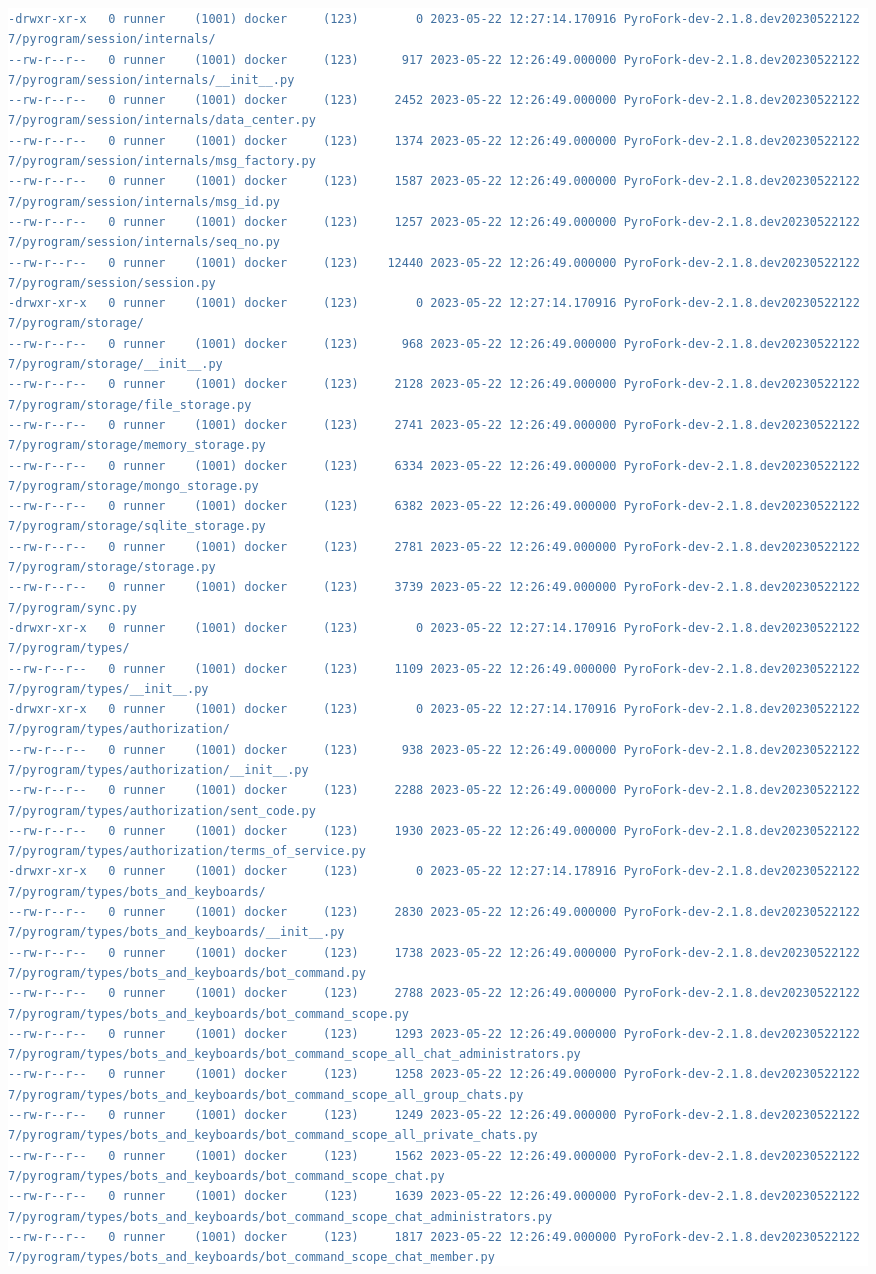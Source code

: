 ```diff
-drwxr-xr-x   0 runner    (1001) docker     (123)        0 2023-05-22 12:27:14.170916 PyroFork-dev-2.1.8.dev202305221227/pyrogram/session/internals/
--rw-r--r--   0 runner    (1001) docker     (123)      917 2023-05-22 12:26:49.000000 PyroFork-dev-2.1.8.dev202305221227/pyrogram/session/internals/__init__.py
--rw-r--r--   0 runner    (1001) docker     (123)     2452 2023-05-22 12:26:49.000000 PyroFork-dev-2.1.8.dev202305221227/pyrogram/session/internals/data_center.py
--rw-r--r--   0 runner    (1001) docker     (123)     1374 2023-05-22 12:26:49.000000 PyroFork-dev-2.1.8.dev202305221227/pyrogram/session/internals/msg_factory.py
--rw-r--r--   0 runner    (1001) docker     (123)     1587 2023-05-22 12:26:49.000000 PyroFork-dev-2.1.8.dev202305221227/pyrogram/session/internals/msg_id.py
--rw-r--r--   0 runner    (1001) docker     (123)     1257 2023-05-22 12:26:49.000000 PyroFork-dev-2.1.8.dev202305221227/pyrogram/session/internals/seq_no.py
--rw-r--r--   0 runner    (1001) docker     (123)    12440 2023-05-22 12:26:49.000000 PyroFork-dev-2.1.8.dev202305221227/pyrogram/session/session.py
-drwxr-xr-x   0 runner    (1001) docker     (123)        0 2023-05-22 12:27:14.170916 PyroFork-dev-2.1.8.dev202305221227/pyrogram/storage/
--rw-r--r--   0 runner    (1001) docker     (123)      968 2023-05-22 12:26:49.000000 PyroFork-dev-2.1.8.dev202305221227/pyrogram/storage/__init__.py
--rw-r--r--   0 runner    (1001) docker     (123)     2128 2023-05-22 12:26:49.000000 PyroFork-dev-2.1.8.dev202305221227/pyrogram/storage/file_storage.py
--rw-r--r--   0 runner    (1001) docker     (123)     2741 2023-05-22 12:26:49.000000 PyroFork-dev-2.1.8.dev202305221227/pyrogram/storage/memory_storage.py
--rw-r--r--   0 runner    (1001) docker     (123)     6334 2023-05-22 12:26:49.000000 PyroFork-dev-2.1.8.dev202305221227/pyrogram/storage/mongo_storage.py
--rw-r--r--   0 runner    (1001) docker     (123)     6382 2023-05-22 12:26:49.000000 PyroFork-dev-2.1.8.dev202305221227/pyrogram/storage/sqlite_storage.py
--rw-r--r--   0 runner    (1001) docker     (123)     2781 2023-05-22 12:26:49.000000 PyroFork-dev-2.1.8.dev202305221227/pyrogram/storage/storage.py
--rw-r--r--   0 runner    (1001) docker     (123)     3739 2023-05-22 12:26:49.000000 PyroFork-dev-2.1.8.dev202305221227/pyrogram/sync.py
-drwxr-xr-x   0 runner    (1001) docker     (123)        0 2023-05-22 12:27:14.170916 PyroFork-dev-2.1.8.dev202305221227/pyrogram/types/
--rw-r--r--   0 runner    (1001) docker     (123)     1109 2023-05-22 12:26:49.000000 PyroFork-dev-2.1.8.dev202305221227/pyrogram/types/__init__.py
-drwxr-xr-x   0 runner    (1001) docker     (123)        0 2023-05-22 12:27:14.170916 PyroFork-dev-2.1.8.dev202305221227/pyrogram/types/authorization/
--rw-r--r--   0 runner    (1001) docker     (123)      938 2023-05-22 12:26:49.000000 PyroFork-dev-2.1.8.dev202305221227/pyrogram/types/authorization/__init__.py
--rw-r--r--   0 runner    (1001) docker     (123)     2288 2023-05-22 12:26:49.000000 PyroFork-dev-2.1.8.dev202305221227/pyrogram/types/authorization/sent_code.py
--rw-r--r--   0 runner    (1001) docker     (123)     1930 2023-05-22 12:26:49.000000 PyroFork-dev-2.1.8.dev202305221227/pyrogram/types/authorization/terms_of_service.py
-drwxr-xr-x   0 runner    (1001) docker     (123)        0 2023-05-22 12:27:14.178916 PyroFork-dev-2.1.8.dev202305221227/pyrogram/types/bots_and_keyboards/
--rw-r--r--   0 runner    (1001) docker     (123)     2830 2023-05-22 12:26:49.000000 PyroFork-dev-2.1.8.dev202305221227/pyrogram/types/bots_and_keyboards/__init__.py
--rw-r--r--   0 runner    (1001) docker     (123)     1738 2023-05-22 12:26:49.000000 PyroFork-dev-2.1.8.dev202305221227/pyrogram/types/bots_and_keyboards/bot_command.py
--rw-r--r--   0 runner    (1001) docker     (123)     2788 2023-05-22 12:26:49.000000 PyroFork-dev-2.1.8.dev202305221227/pyrogram/types/bots_and_keyboards/bot_command_scope.py
--rw-r--r--   0 runner    (1001) docker     (123)     1293 2023-05-22 12:26:49.000000 PyroFork-dev-2.1.8.dev202305221227/pyrogram/types/bots_and_keyboards/bot_command_scope_all_chat_administrators.py
--rw-r--r--   0 runner    (1001) docker     (123)     1258 2023-05-22 12:26:49.000000 PyroFork-dev-2.1.8.dev202305221227/pyrogram/types/bots_and_keyboards/bot_command_scope_all_group_chats.py
--rw-r--r--   0 runner    (1001) docker     (123)     1249 2023-05-22 12:26:49.000000 PyroFork-dev-2.1.8.dev202305221227/pyrogram/types/bots_and_keyboards/bot_command_scope_all_private_chats.py
--rw-r--r--   0 runner    (1001) docker     (123)     1562 2023-05-22 12:26:49.000000 PyroFork-dev-2.1.8.dev202305221227/pyrogram/types/bots_and_keyboards/bot_command_scope_chat.py
--rw-r--r--   0 runner    (1001) docker     (123)     1639 2023-05-22 12:26:49.000000 PyroFork-dev-2.1.8.dev202305221227/pyrogram/types/bots_and_keyboards/bot_command_scope_chat_administrators.py
--rw-r--r--   0 runner    (1001) docker     (123)     1817 2023-05-22 12:26:49.000000 PyroFork-dev-2.1.8.dev202305221227/pyrogram/types/bots_and_keyboards/bot_command_scope_chat_member.py
```